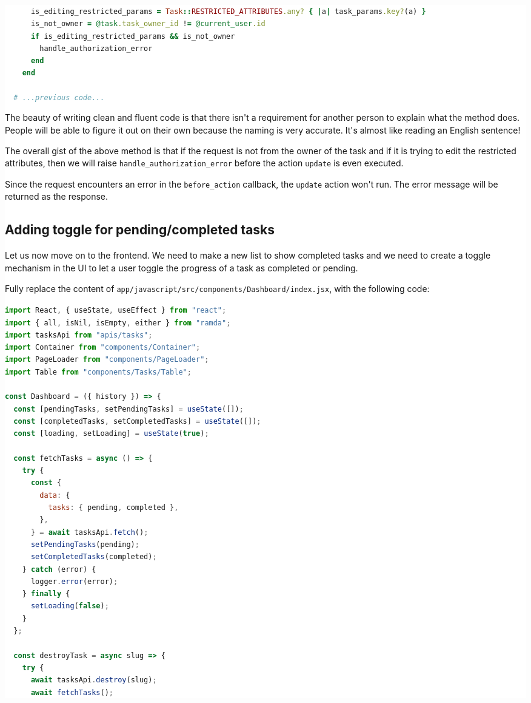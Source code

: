 ```ruby {5, 15-21}
      is_editing_restricted_params = Task::RESTRICTED_ATTRIBUTES.any? { |a| task_params.key?(a) }
      is_not_owner = @task.task_owner_id != @current_user.id
      if is_editing_restricted_params && is_not_owner
        handle_authorization_error
      end
    end

  # ...previous code...
```

The beauty of writing clean and fluent code is that there isn't a requirement
for another person to explain what the method does. People will be able to
figure it out on their own because the naming is very accurate. It's almost like
reading an English sentence!

The overall gist of the above method is that if the request is not from the
owner of the task and if it is trying to edit the restricted attributes, then we
will raise `handle_authorization_error` before the action `update` is even
executed.

Since the request encounters an error in the `before_action` callback, the
`update` action won't run. The error message will be returned as the response.

## Adding toggle for pending/completed tasks

Let us now move on to the frontend. We need to make a new list to show completed
tasks and we need to create a toggle mechanism in the UI to let a user toggle
the progress of a task as completed or pending.

Fully replace the content of
`app/javascript/src/components/Dashboard/index.jsx`, with the following code:

```jsx
import React, { useState, useEffect } from "react";
import { all, isNil, isEmpty, either } from "ramda";
import tasksApi from "apis/tasks";
import Container from "components/Container";
import PageLoader from "components/PageLoader";
import Table from "components/Tasks/Table";

const Dashboard = ({ history }) => {
  const [pendingTasks, setPendingTasks] = useState([]);
  const [completedTasks, setCompletedTasks] = useState([]);
  const [loading, setLoading] = useState(true);

  const fetchTasks = async () => {
    try {
      const {
        data: {
          tasks: { pending, completed },
        },
      } = await tasksApi.fetch();
      setPendingTasks(pending);
      setCompletedTasks(completed);
    } catch (error) {
      logger.error(error);
    } finally {
      setLoading(false);
    }
  };

  const destroyTask = async slug => {
    try {
      await tasksApi.destroy(slug);
      await fetchTasks();
```